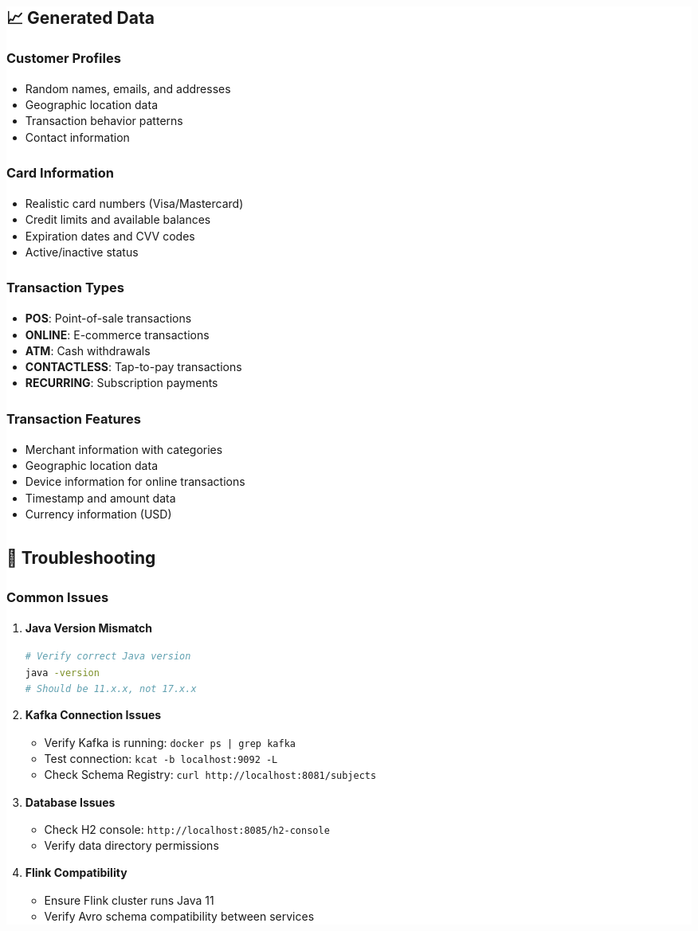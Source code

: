 ## 📈 Generated Data

### Customer Profiles
- Random names, emails, and addresses
- Geographic location data
- Transaction behavior patterns
- Contact information

### Card Information
- Realistic card numbers (Visa/Mastercard)
- Credit limits and available balances
- Expiration dates and CVV codes
- Active/inactive status

### Transaction Types
- **POS**: Point-of-sale transactions
- **ONLINE**: E-commerce transactions
- **ATM**: Cash withdrawals
- **CONTACTLESS**: Tap-to-pay transactions
- **RECURRING**: Subscription payments

### Transaction Features
- Merchant information with categories
- Geographic location data
- Device information for online transactions
- Timestamp and amount data
- Currency information (USD)

## 🐛 Troubleshooting

### Common Issues

1. **Java Version Mismatch**
   ```bash
   # Verify correct Java version
   java -version
   # Should be 11.x.x, not 17.x.x
   ```

2. **Kafka Connection Issues**
   - Verify Kafka is running: `docker ps | grep kafka`
   - Test connection: `kcat -b localhost:9092 -L`
   - Check Schema Registry: `curl http://localhost:8081/subjects`

3. **Database Issues**
   - Check H2 console: `http://localhost:8085/h2-console`
   - Verify data directory permissions

4. **Flink Compatibility**
   - Ensure Flink cluster runs Java 11
   - Verify Avro schema compatibility between services
